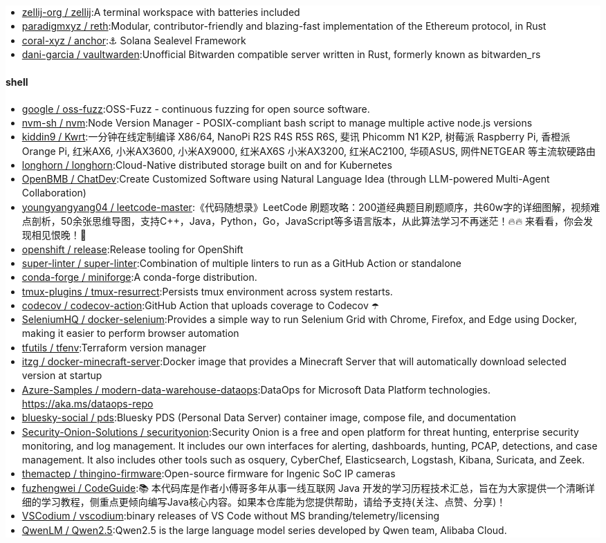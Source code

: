 * [zellij-org / zellij](https://github.com/zellij-org/zellij):A terminal workspace with batteries included
* [paradigmxyz / reth](https://github.com/paradigmxyz/reth):Modular, contributor-friendly and blazing-fast implementation of the Ethereum protocol, in Rust
* [coral-xyz / anchor](https://github.com/coral-xyz/anchor):⚓ Solana Sealevel Framework
* [dani-garcia / vaultwarden](https://github.com/dani-garcia/vaultwarden):Unofficial Bitwarden compatible server written in Rust, formerly known as bitwarden_rs

#### shell
* [google / oss-fuzz](https://github.com/google/oss-fuzz):OSS-Fuzz - continuous fuzzing for open source software.
* [nvm-sh / nvm](https://github.com/nvm-sh/nvm):Node Version Manager - POSIX-compliant bash script to manage multiple active node.js versions
* [kiddin9 / Kwrt](https://github.com/kiddin9/Kwrt):一分钟在线定制编译 X86/64, NanoPi R2S R4S R5S R6S, 斐讯 Phicomm N1 K2P, 树莓派 Raspberry Pi, 香橙派 Orange Pi, 红米AX6, 小米AX3600, 小米AX9000, 红米AX6S 小米AX3200, 红米AC2100, 华硕ASUS, 网件NETGEAR 等主流软硬路由
* [longhorn / longhorn](https://github.com/longhorn/longhorn):Cloud-Native distributed storage built on and for Kubernetes
* [OpenBMB / ChatDev](https://github.com/OpenBMB/ChatDev):Create Customized Software using Natural Language Idea (through LLM-powered Multi-Agent Collaboration)
* [youngyangyang04 / leetcode-master](https://github.com/youngyangyang04/leetcode-master):《代码随想录》LeetCode 刷题攻略：200道经典题目刷题顺序，共60w字的详细图解，视频难点剖析，50余张思维导图，支持C++，Java，Python，Go，JavaScript等多语言版本，从此算法学习不再迷茫！🔥🔥 来看看，你会发现相见恨晚！🚀
* [openshift / release](https://github.com/openshift/release):Release tooling for OpenShift
* [super-linter / super-linter](https://github.com/super-linter/super-linter):Combination of multiple linters to run as a GitHub Action or standalone
* [conda-forge / miniforge](https://github.com/conda-forge/miniforge):A conda-forge distribution.
* [tmux-plugins / tmux-resurrect](https://github.com/tmux-plugins/tmux-resurrect):Persists tmux environment across system restarts.
* [codecov / codecov-action](https://github.com/codecov/codecov-action):GitHub Action that uploads coverage to Codecov ☂️
* [SeleniumHQ / docker-selenium](https://github.com/SeleniumHQ/docker-selenium):Provides a simple way to run Selenium Grid with Chrome, Firefox, and Edge using Docker, making it easier to perform browser automation
* [tfutils / tfenv](https://github.com/tfutils/tfenv):Terraform version manager
* [itzg / docker-minecraft-server](https://github.com/itzg/docker-minecraft-server):Docker image that provides a Minecraft Server that will automatically download selected version at startup
* [Azure-Samples / modern-data-warehouse-dataops](https://github.com/Azure-Samples/modern-data-warehouse-dataops):DataOps for Microsoft Data Platform technologies. https://aka.ms/dataops-repo
* [bluesky-social / pds](https://github.com/bluesky-social/pds):Bluesky PDS (Personal Data Server) container image, compose file, and documentation
* [Security-Onion-Solutions / securityonion](https://github.com/Security-Onion-Solutions/securityonion):Security Onion is a free and open platform for threat hunting, enterprise security monitoring, and log management. It includes our own interfaces for alerting, dashboards, hunting, PCAP, detections, and case management. It also includes other tools such as osquery, CyberChef, Elasticsearch, Logstash, Kibana, Suricata, and Zeek.
* [themactep / thingino-firmware](https://github.com/themactep/thingino-firmware):Open-source firmware for Ingenic SoC IP cameras
* [fuzhengwei / CodeGuide](https://github.com/fuzhengwei/CodeGuide):📚 本代码库是作者小傅哥多年从事一线互联网 Java 开发的学习历程技术汇总，旨在为大家提供一个清晰详细的学习教程，侧重点更倾向编写Java核心内容。如果本仓库能为您提供帮助，请给予支持(关注、点赞、分享)！
* [VSCodium / vscodium](https://github.com/VSCodium/vscodium):binary releases of VS Code without MS branding/telemetry/licensing
* [QwenLM / Qwen2.5](https://github.com/QwenLM/Qwen2.5):Qwen2.5 is the large language model series developed by Qwen team, Alibaba Cloud.

